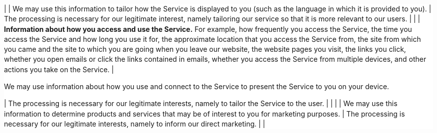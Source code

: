 |                                                                                                                                                                                                                                                                                                                                                                                                                                                                                                                                                       | We may use this information to tailor how the Service is displayed to you (such as the language in which it is provided to you).                                      | The processing is necessary for our legitimate interest, namely tailoring our service so that it is more relevant to our users.                       |                                                                                                                                                                                                                                                                                                                                                                                                                                                                                                                                                                                                                                                                                                                                                                                                                               |
| **Information about how you access and use the Service.** For example, how frequently you access the Service, the time you access the Service and how long you use it for, the approximate location that you access the Service from, the site from which you came and the site to which you are going when you leave our website, the website pages you visit, the links you click, whether you open emails or click the links contained in emails, whether you access the Service from multiple devices, and other actions you take on the Service. | <p>We may use information about how you use and connect to the Service to present the Service to you on your device.</p><p></p>                                       | The processing is necessary for our legitimate interests, namely to tailor the Service to the user.                                                   |                                                                                                                                                                                                                                                                                                                                                                                                                                                                                                                                                                                                                                                                                                                                                                                                                               |
|                                                                                                                                                                                                                                                                                                                                                                                                                                                                                                                                                       | We may use this information to determine products and services that may be of interest to you for marketing purposes.                                                 | The processing is necessary for our legitimate interests, namely to inform our direct marketing.                                                      |                                                                                                                                                                                                                                                                                                                                                                                                                                                                                                                                                                                                                                                                                                                                                                                                                               |